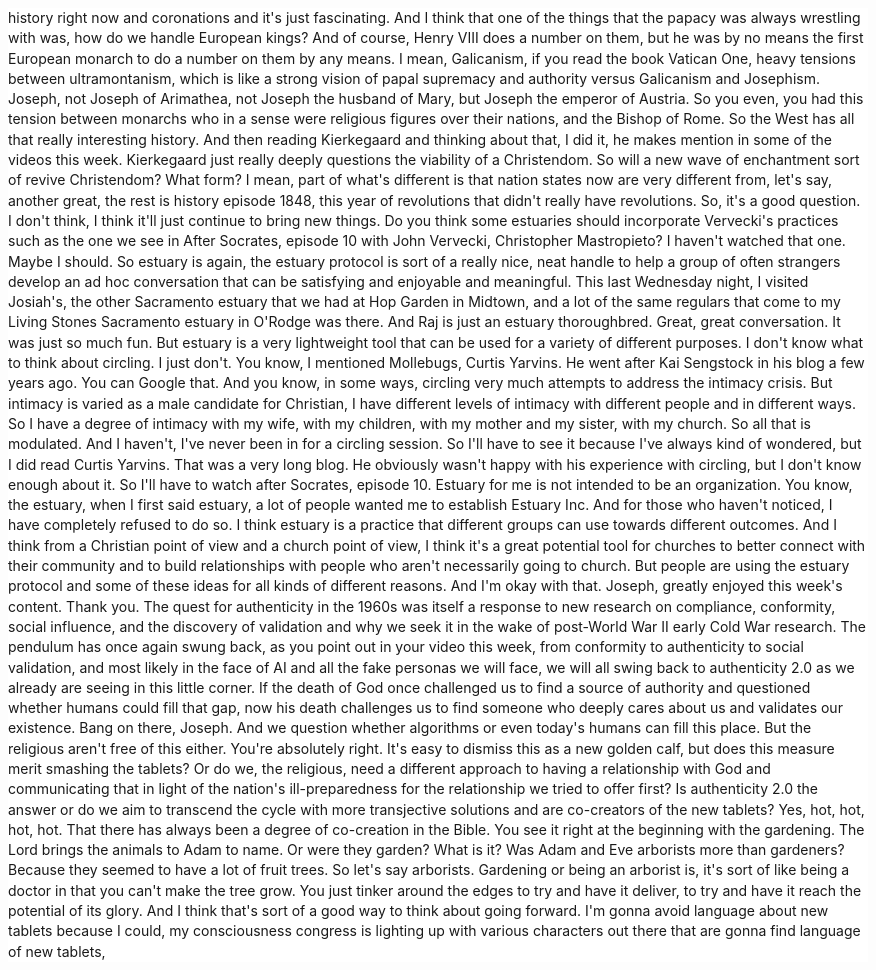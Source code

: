 history right now and coronations and it's just fascinating. And I think that one of the things that the papacy was always wrestling with was, how do we handle European kings? And of course, Henry VIII does a number on them, but he was by no means the first European monarch to do a number on them by any means. I mean, Galicanism, if you read the book Vatican One, heavy tensions between ultramontanism, which is like a strong vision of papal supremacy and authority versus Galicanism and Josephism. Joseph, not Joseph of Arimathea, not Joseph the husband of Mary, but Joseph the emperor of Austria. So you even, you had this tension between monarchs who in a sense were religious figures over their nations, and the Bishop of Rome. So the West has all that really interesting history. And then reading Kierkegaard and thinking about that, I did it, he makes mention in some of the videos this week. Kierkegaard just really deeply questions the viability of a Christendom. So will a new wave of enchantment sort of revive Christendom? What form? I mean, part of what's different is that nation states now are very different from, let's say, another great, the rest is history episode 1848, this year of revolutions that didn't really have revolutions. So, it's a good question. I don't think, I think it'll just continue to bring new things. Do you think some estuaries should incorporate Vervecki's practices such as the one we see in After Socrates, episode 10 with John Vervecki, Christopher Mastropieto? I haven't watched that one. Maybe I should. So estuary is again, the estuary protocol is sort of a really nice, neat handle to help a group of often strangers develop an ad hoc conversation that can be satisfying and enjoyable and meaningful. This last Wednesday night, I visited Josiah's, the other Sacramento estuary that we had at Hop Garden in Midtown, and a lot of the same regulars that come to my Living Stones Sacramento estuary in O'Rodge was there. And Raj is just an estuary thoroughbred. Great, great conversation. It was just so much fun. But estuary is a very lightweight tool that can be used for a variety of different purposes. I don't know what to think about circling. I just don't. You know, I mentioned Mollebugs, Curtis Yarvins. He went after Kai Sengstock in his blog a few years ago. You can Google that. And you know, in some ways, circling very much attempts to address the intimacy crisis. But intimacy is varied as a male candidate for Christian, I have different levels of intimacy with different people and in different ways. So I have a degree of intimacy with my wife, with my children, with my mother and my sister, with my church. So all that is modulated. And I haven't, I've never been in for a circling session. So I'll have to see it because I've always kind of wondered, but I did read Curtis Yarvins. That was a very long blog. He obviously wasn't happy with his experience with circling, but I don't know enough about it. So I'll have to watch after Socrates, episode 10. Estuary for me is not intended to be an organization. You know, the estuary, when I first said estuary, a lot of people wanted me to establish Estuary Inc. And for those who haven't noticed, I have completely refused to do so. I think estuary is a practice that different groups can use towards different outcomes. And I think from a Christian point of view and a church point of view, I think it's a great potential tool for churches to better connect with their community and to build relationships with people who aren't necessarily going to church. But people are using the estuary protocol and some of these ideas for all kinds of different reasons. And I'm okay with that. Joseph, greatly enjoyed this week's content. Thank you. The quest for authenticity in the 1960s was itself a response to new research on compliance, conformity, social influence, and the discovery of validation and why we seek it in the wake of post-World War II early Cold War research. The pendulum has once again swung back, as you point out in your video this week, from conformity to authenticity to social validation, and most likely in the face of AI and all the fake personas we will face, we will all swing back to authenticity 2.0 as we already are seeing in this little corner. If the death of God once challenged us to find a source of authority and questioned whether humans could fill that gap, now his death challenges us to find someone who deeply cares about us and validates our existence. Bang on there, Joseph. And we question whether algorithms or even today's humans can fill this place. But the religious aren't free of this either. You're absolutely right. It's easy to dismiss this as a new golden calf, but does this measure merit smashing the tablets? Or do we, the religious, need a different approach to having a relationship with God and communicating that in light of the nation's ill-preparedness for the relationship we tried to offer first? Is authenticity 2.0 the answer or do we aim to transcend the cycle with more transjective solutions and are co-creators of the new tablets? Yes, hot, hot, hot, hot. That there has always been a degree of co-creation in the Bible. You see it right at the beginning with the gardening. The Lord brings the animals to Adam to name. Or were they garden? What is it? Was Adam and Eve arborists more than gardeners? Because they seemed to have a lot of fruit trees. So let's say arborists. Gardening or being an arborist is, it's sort of like being a doctor in that you can't make the tree grow. You just tinker around the edges to try and have it deliver, to try and have it reach the potential of its glory. And I think that's sort of a good way to think about going forward. I'm gonna avoid language about new tablets because I could, my consciousness congress is lighting up with various characters out there that are gonna find language of new tablets,